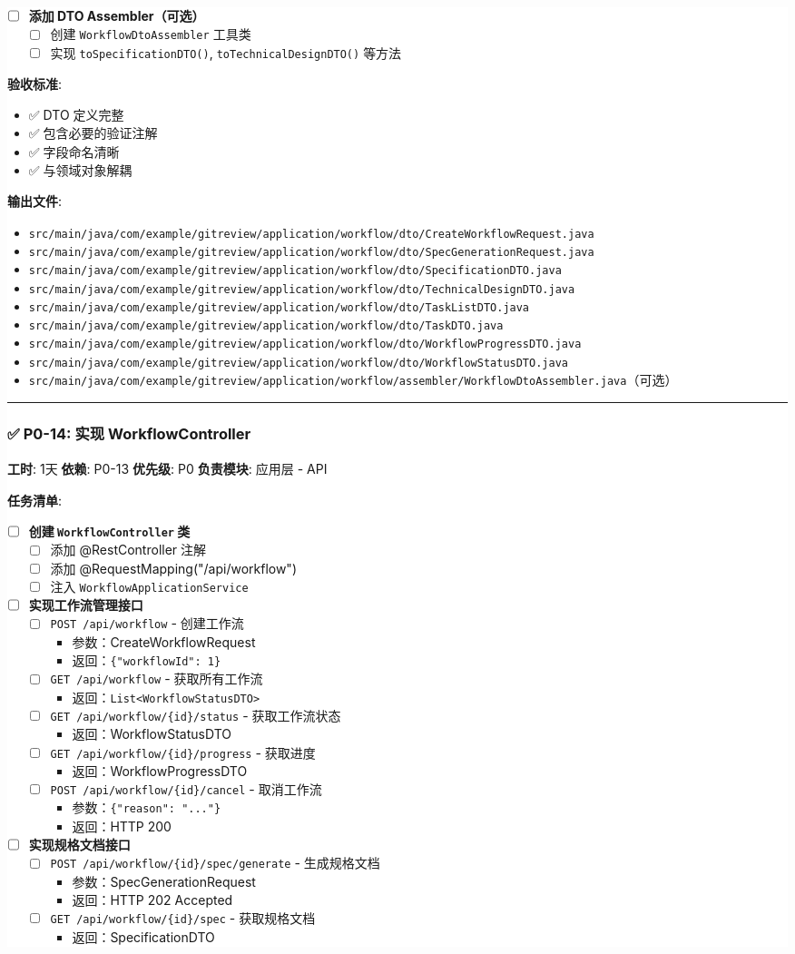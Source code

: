 - [ ] **添加 DTO Assembler（可选）**
  - [ ] 创建 `WorkflowDtoAssembler` 工具类
  - [ ] 实现 `toSpecificationDTO()`, `toTechnicalDesignDTO()` 等方法

**验收标准**:
- ✅ DTO 定义完整
- ✅ 包含必要的验证注解
- ✅ 字段命名清晰
- ✅ 与领域对象解耦

**输出文件**:
- `src/main/java/com/example/gitreview/application/workflow/dto/CreateWorkflowRequest.java`
- `src/main/java/com/example/gitreview/application/workflow/dto/SpecGenerationRequest.java`
- `src/main/java/com/example/gitreview/application/workflow/dto/SpecificationDTO.java`
- `src/main/java/com/example/gitreview/application/workflow/dto/TechnicalDesignDTO.java`
- `src/main/java/com/example/gitreview/application/workflow/dto/TaskListDTO.java`
- `src/main/java/com/example/gitreview/application/workflow/dto/TaskDTO.java`
- `src/main/java/com/example/gitreview/application/workflow/dto/WorkflowProgressDTO.java`
- `src/main/java/com/example/gitreview/application/workflow/dto/WorkflowStatusDTO.java`
- `src/main/java/com/example/gitreview/application/workflow/assembler/WorkflowDtoAssembler.java`（可选）

---

### ✅ P0-14: 实现 WorkflowController

**工时**: 1天
**依赖**: P0-13
**优先级**: P0
**负责模块**: 应用层 - API

**任务清单**:
- [ ] **创建 `WorkflowController` 类**
  - [ ] 添加 @RestController 注解
  - [ ] 添加 @RequestMapping("/api/workflow")
  - [ ] 注入 `WorkflowApplicationService`

- [ ] **实现工作流管理接口**
  - [ ] `POST /api/workflow` - 创建工作流
    - 参数：CreateWorkflowRequest
    - 返回：`{"workflowId": 1}`
  - [ ] `GET /api/workflow` - 获取所有工作流
    - 返回：`List<WorkflowStatusDTO>`
  - [ ] `GET /api/workflow/{id}/status` - 获取工作流状态
    - 返回：WorkflowStatusDTO
  - [ ] `GET /api/workflow/{id}/progress` - 获取进度
    - 返回：WorkflowProgressDTO
  - [ ] `POST /api/workflow/{id}/cancel` - 取消工作流
    - 参数：`{"reason": "..."}`
    - 返回：HTTP 200

- [ ] **实现规格文档接口**
  - [ ] `POST /api/workflow/{id}/spec/generate` - 生成规格文档
    - 参数：SpecGenerationRequest
    - 返回：HTTP 202 Accepted
  - [ ] `GET /api/workflow/{id}/spec` - 获取规格文档
    - 返回：SpecificationDTO
